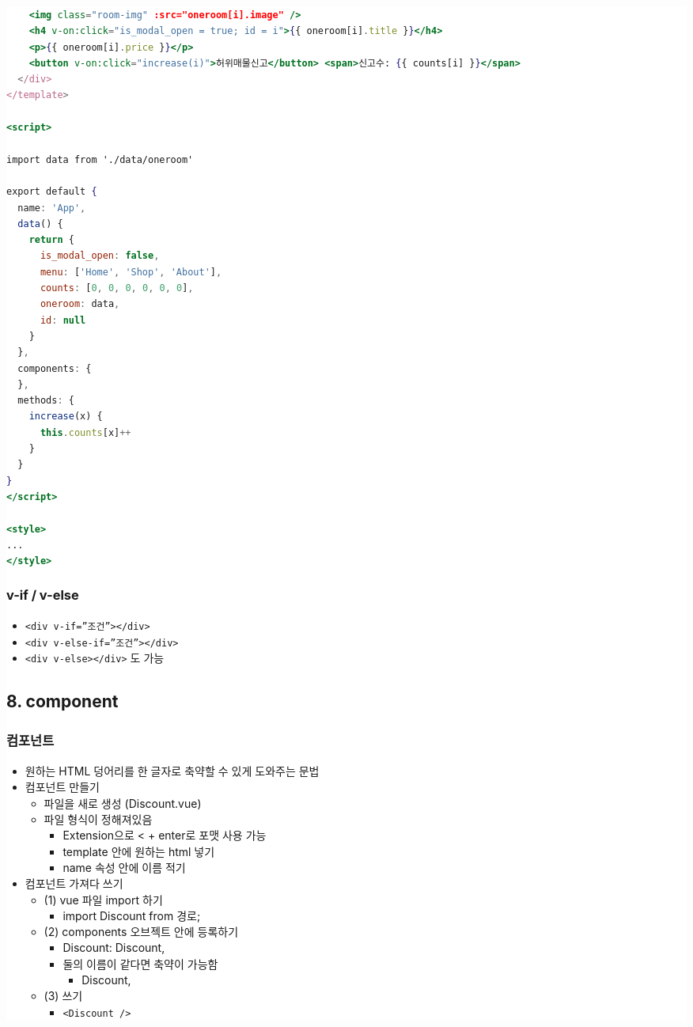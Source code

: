 ```jsx
    <img class="room-img" :src="oneroom[i].image" />
    <h4 v-on:click="is_modal_open = true; id = i">{{ oneroom[i].title }}</h4>
    <p>{{ oneroom[i].price }}</p>
    <button v-on:click="increase(i)">허위매물신고</button> <span>신고수: {{ counts[i] }}</span>
  </div>
</template>

<script>

import data from './data/oneroom'

export default {
  name: 'App',
  data() {
    return {
      is_modal_open: false,
      menu: ['Home', 'Shop', 'About'],
      counts: [0, 0, 0, 0, 0, 0],
      oneroom: data,
      id: null
    }
  },
  components: {
  },
  methods: {
    increase(x) {
      this.counts[x]++
    }
  }
}
</script>

<style>
...
</style>
```

### v-if / v-else

- `<div v-if=”조건”></div>`
- `<div v-else-if=”조건”></div>`
- `<div v-else></div>` 도 가능

## 8. component

### 컴포넌트

- 원하는 HTML 덩어리를 한 글자로 축약할 수 있게 도와주는 문법
- 컴포넌트 만들기
    - 파일을 새로 생성 (Discount.vue)
    - 파일 형식이 정해져있음
        - Extension으로 < + enter로 포맷 사용 가능
        - template 안에 원하는 html 넣기
        - name 속성 안에 이름 적기
- 컴포넌트 가져다 쓰기
    - (1) vue 파일 import 하기
        - import Discount from 경로;
    - (2) components 오브젝트 안에 등록하기
        - Discount: Discount,
        - 둘의 이름이 같다면 축약이 가능함
            - Discount,
    - (3) 쓰기
        - `<Discount />`